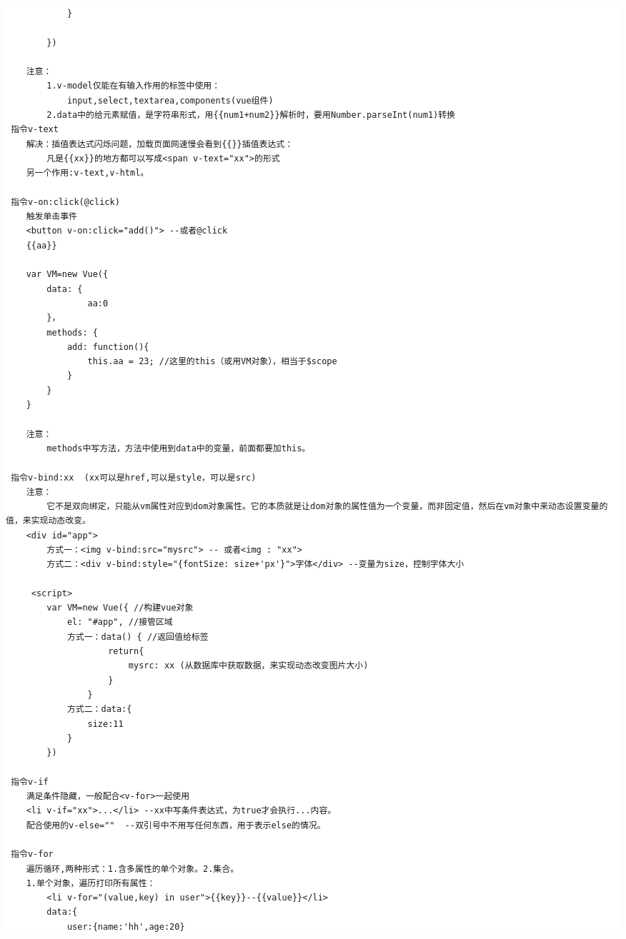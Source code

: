 ```
            }	
            	
    	})
    	
    注意：
    	1.v-model仅能在有输入作用的标签中使用：
    		input,select,textarea,components(vue组件)
    	2.data中的给元素赋值，是字符串形式，用{{num1+num2}}解析时，要用Number.parseInt(num1)转换	
 指令v-text
	解决：插值表达式闪烁问题，加载页面网速慢会看到{{}}插值表达式：
		凡是{{xx}}的地方都可以写成<span v-text="xx">的形式
	另一个作用:v-text,v-html。

 指令v-on:click(@click)
 	触发单击事件
 	<button v-on:click="add()"> --或者@click
 	{{aa}}
 	
 	var VM=new Vue({
 	    data: {
                aa:0
        }，		
        methods: {
            add: function(){
                this.aa = 23; //这里的this（或用VM对象），相当于$scope
            }
        }
    }
    
    注意：
    	methods中写方法，方法中使用到data中的变量，前面都要加this。
 	
 指令v-bind:xx  (xx可以是href,可以是style，可以是src)
 	注意：
 		它不是双向绑定，只能从vm属性对应到dom对象属性。它的本质就是让dom对象的属性值为一个变量，而非固定值，然后在vm对象中来动态设置变量的值，来实现动态改变。
 	<div id="app">
 		方式一：<img v-bind:src="mysrc"> -- 或者<img : "xx">
 		方式二：<div v-bind:style="{fontSize: size+'px'}">字体</div> --变量为size，控制字体大小
 		
 	 <script>
    	var VM=new Vue({ //构建vue对象
            el: "#app", //接管区域
            方式一：data() { //返回值给标签
                    return{
                        mysrc: xx (从数据库中获取数据，来实现动态改变图片大小)
                    } 
                }
            方式二：data:{
                size:11
            }   
    	})
 
 指令v-if
 	满足条件隐藏，一般配合<v-for>一起使用
 	<li v-if="xx">...</li> --xx中写条件表达式，为true才会执行...内容。
 	配合使用的v-else=""  --双引号中不用写任何东西，用于表示else的情况。
 	
 指令v-for
 	遍历循环,两种形式：1.含多属性的单个对象。2.集合。
 	1.单个对象，遍历打印所有属性：
 		<li v-for="(value,key) in user">{{key}}--{{value}}</li>
 		data:{
            user:{name:'hh',age:20}
```